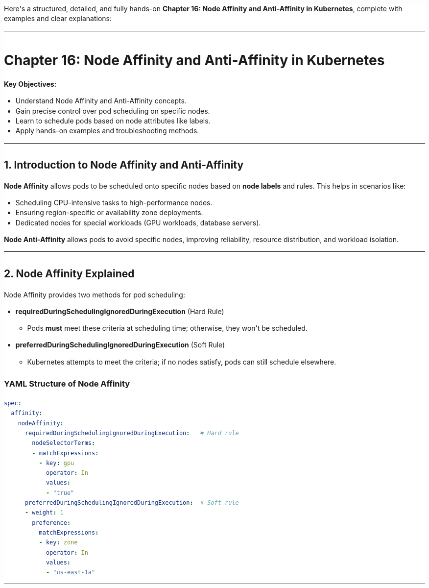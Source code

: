 Here's a structured, detailed, and fully hands-on **Chapter 16: Node Affinity and Anti-Affinity in Kubernetes**, complete with examples and clear explanations:

---

# Chapter 16: Node Affinity and Anti-Affinity in Kubernetes

**Key Objectives:**
- Understand Node Affinity and Anti-Affinity concepts.
- Gain precise control over pod scheduling on specific nodes.
- Learn to schedule pods based on node attributes like labels.
- Apply hands-on examples and troubleshooting methods.

---

## 1. Introduction to Node Affinity and Anti-Affinity

**Node Affinity** allows pods to be scheduled onto specific nodes based on **node labels** and rules. This helps in scenarios like:

- Scheduling CPU-intensive tasks to high-performance nodes.
- Ensuring region-specific or availability zone deployments.
- Dedicated nodes for special workloads (GPU workloads, database servers).

**Node Anti-Affinity** allows pods to avoid specific nodes, improving reliability, resource distribution, and workload isolation.

---

## 2. Node Affinity Explained

Node Affinity provides two methods for pod scheduling:

- **requiredDuringSchedulingIgnoredDuringExecution** (Hard Rule)
  - Pods **must** meet these criteria at scheduling time; otherwise, they won't be scheduled.

- **preferredDuringSchedulingIgnoredDuringExecution** (Soft Rule)
  - Kubernetes attempts to meet the criteria; if no nodes satisfy, pods can still schedule elsewhere.

### YAML Structure of Node Affinity

```yaml
spec:
  affinity:
    nodeAffinity:
      requiredDuringSchedulingIgnoredDuringExecution:   # Hard rule
        nodeSelectorTerms:
        - matchExpressions:
          - key: gpu
            operator: In
            values:
            - "true"
      preferredDuringSchedulingIgnoredDuringExecution:  # Soft rule
      - weight: 1
        preference:
          matchExpressions:
          - key: zone
            operator: In
            values:
            - "us-east-1a"
```

---